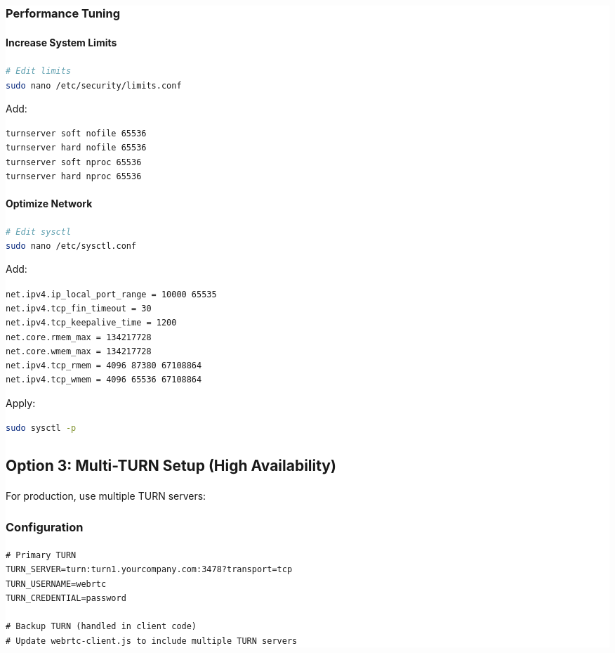 ### Performance Tuning

#### Increase System Limits

```bash
# Edit limits
sudo nano /etc/security/limits.conf
```

Add:

```
turnserver soft nofile 65536
turnserver hard nofile 65536
turnserver soft nproc 65536
turnserver hard nproc 65536
```

#### Optimize Network

```bash
# Edit sysctl
sudo nano /etc/sysctl.conf
```

Add:

```
net.ipv4.ip_local_port_range = 10000 65535
net.ipv4.tcp_fin_timeout = 30
net.ipv4.tcp_keepalive_time = 1200
net.core.rmem_max = 134217728
net.core.wmem_max = 134217728
net.ipv4.tcp_rmem = 4096 87380 67108864
net.ipv4.tcp_wmem = 4096 65536 67108864
```

Apply:

```bash
sudo sysctl -p
```

## Option 3: Multi-TURN Setup (High Availability)

For production, use multiple TURN servers:

### Configuration

```env
# Primary TURN
TURN_SERVER=turn:turn1.yourcompany.com:3478?transport=tcp
TURN_USERNAME=webrtc
TURN_CREDENTIAL=password

# Backup TURN (handled in client code)
# Update webrtc-client.js to include multiple TURN servers
```
